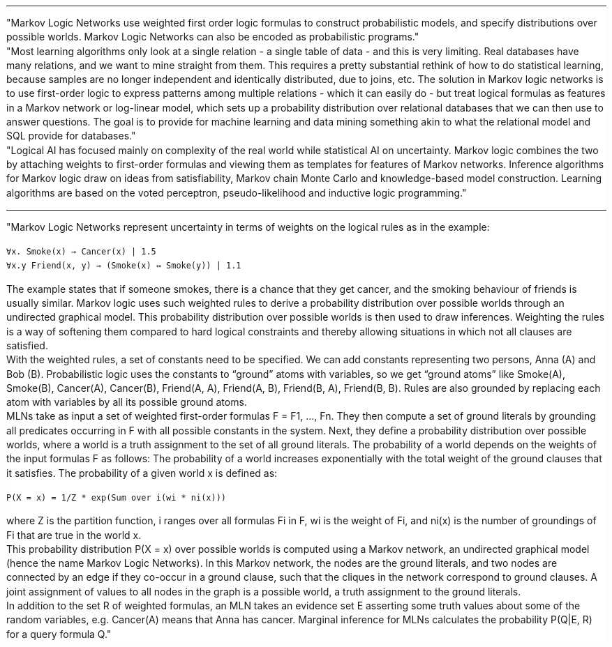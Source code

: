 ----

  "Markov Logic Networks use weighted first order logic formulas to construct probabilistic models, and specify distributions over possible worlds. Markov Logic Networks can also be encoded as probabilistic programs."  
  "Most learning algorithms only look at a single relation - a single table of data - and this is very limiting. Real databases have many relations, and we want to mine straight from them. This requires a pretty substantial rethink of how to do statistical learning, because samples are no longer independent and identically distributed, due to joins, etc. The solution in Markov logic networks is to use first-order logic to express patterns among multiple relations - which it can easily do - but treat logical formulas as features in a Markov network or log-linear model, which sets up a probability distribution over relational databases that we can then use to answer questions. The goal is to provide for machine learning and data mining something akin to what the relational model and SQL provide for databases."  
  "Logical AI has focused mainly on complexity of the real world while statistical AI on uncertainty. Markov logic combines the two by attaching weights to first-order formulas and viewing them as templates for features of Markov networks. Inference algorithms for Markov logic draw on ideas from satisfiability, Markov chain Monte Carlo and knowledge-based model construction. Learning algorithms are based on the voted perceptron, pseudo-likelihood and inductive logic programming."  

----

  "Markov Logic Networks represent uncertainty in terms of weights on the logical rules as in the example:  

	∀x. Smoke(x) ⇒ Cancer(x) | 1.5  
	∀x.y Friend(x, y) ⇒ (Smoke(x) ⇔ Smoke(y)) | 1.1  

  The example states that if someone smokes, there is a chance that they get cancer, and the smoking behaviour of friends is usually similar. Markov logic uses such weighted rules to derive a probability distribution over possible worlds through an undirected graphical model. This probability distribution over possible worlds is then used to draw inferences. Weighting the rules is a way of softening them compared to hard logical constraints and thereby allowing situations in which not all clauses are satisfied.  
  With the weighted rules, a set of constants need to be specified. We can add constants representing two persons, Anna (A) and Bob (B). Probabilistic logic uses the constants to “ground” atoms with variables, so we get “ground atoms” like Smoke(A), Smoke(B), Cancer(A), Cancer(B), Friend(A, A), Friend(A, B), Friend(B, A), Friend(B, B). Rules are also grounded by replacing each atom with variables by all its possible ground atoms.  
  MLNs take as input a set of weighted first-order formulas F = F1, ..., Fn. They then compute a set of ground literals by grounding all predicates occurring in F with all possible constants in the system. Next, they define a probability distribution over possible worlds, where a world is a truth assignment to the set of all ground literals. The probability of a world depends on the weights of the input formulas F as follows: The probability of a world increases exponentially with the total weight of the ground clauses that it satisfies. The probability of a given world x is defined as:  

	P(X = x) = 1/Z * exp(Sum over i(wi * ni(x)))  

  where Z is the partition function, i ranges over all formulas Fi in F, wi is the weight of Fi, and ni(x) is the number of groundings of Fi that are true in the world x.  
  This probability distribution P(X = x) over possible worlds is computed using a Markov network, an undirected graphical model (hence the name Markov Logic Networks). In this Markov network, the nodes are the ground literals, and two nodes are connected by an edge if they co-occur in a ground clause, such that the cliques in the network correspond to ground clauses. A joint assignment of values to all nodes in the graph is a possible world, a truth assignment to the ground literals.  
  In addition to the set R of weighted formulas, an MLN takes an evidence set E asserting some truth values about some of the random variables, e.g. Cancer(A) means that Anna has cancer. Marginal inference for MLNs calculates the probability P(Q|E, R) for a query formula Q."  
